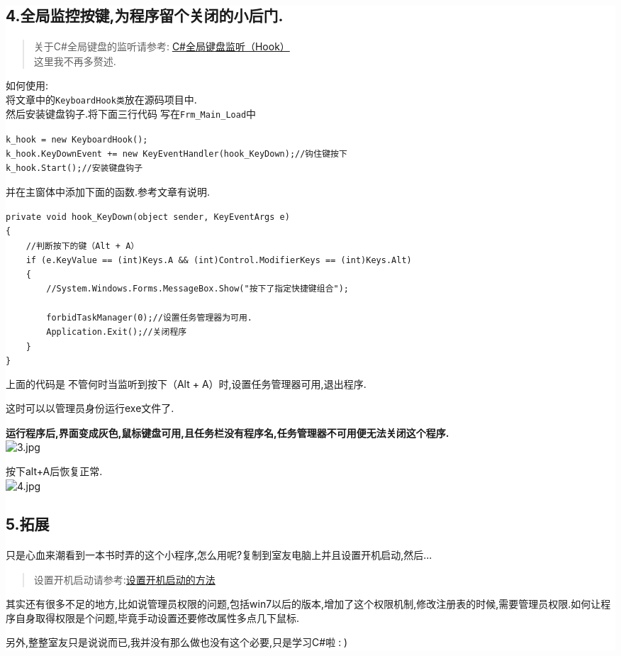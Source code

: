 ## 4.全局监控按键,为程序留个关闭的小后门.  
  
>关于C#全局键盘的监听请参考: [C#全局键盘监听（Hook）][3]  
这里我不再多赘述.  
  
如何使用:  
将文章中的`KeyboardHook类`放在源码项目中.  
然后安装键盘钩子.将下面三行代码 写在`Frm_Main_Load`中  
  
    k_hook = new KeyboardHook();  
    k_hook.KeyDownEvent += new KeyEventHandler(hook_KeyDown);//钩住键按下  
    k_hook.Start();//安装键盘钩子  
  
并在主窗体中添加下面的函数.参考文章有说明.  
  
    private void hook_KeyDown(object sender, KeyEventArgs e)  
    {  
        //判断按下的键（Alt + A）  
        if (e.KeyValue == (int)Keys.A && (int)Control.ModifierKeys == (int)Keys.Alt)  
        {  
            //System.Windows.Forms.MessageBox.Show("按下了指定快捷键组合");  
    
            forbidTaskManager(0);//设置任务管理器为可用.  
            Application.Exit();//关闭程序  
        }  
    }  
上面的代码是 不管何时当监听到按下（Alt + A）时,设置任务管理器可用,退出程序.  
  
这时可以以管理员身份运行exe文件了.  
  
**运行程序后,界面变成灰色,鼠标键盘可用,且任务栏没有程序名,任务管理器不可用便无法关闭这个程序.**  
![3.jpg][4]  
  
按下alt+A后恢复正常.  
![4.jpg][5]  
  
## 5.拓展  
  
只是心血来潮看到一本书时弄的这个小程序,怎么用呢?复制到室友电脑上并且设置开机启动,然后...  
>设置开机启动请参考:[设置开机启动的方法][6]  
  
其实还有很多不足的地方,比如说管理员权限的问题,包括win7以后的版本,增加了这个权限机制,修改注册表的时候,需要管理员权限.如何让程序自身取得权限是个问题,毕竟手动设置还要修改属性多点几下鼠标.  
  
另外,整整室友只是说说而已,我并没有那么做也没有这个必要,只是学习C#啦 : )  
  
  [1]: http://539go.com/usr/uploads/2015/12/1641009311.jpg  
  [2]: http://539go.com/usr/uploads/2015/12/914620319.jpg  
  [3]: http://www.cnblogs.com/ayqy/p/3636427.html  
  [4]: http://539go.com/usr/uploads/2015/12/1327774952.jpg  
  [5]: http://539go.com/usr/uploads/2015/12/2175202822.jpg  
  [6]: http://jingyan.baidu.com/article/ed2a5d1f3355d709f6be17a4.html  
